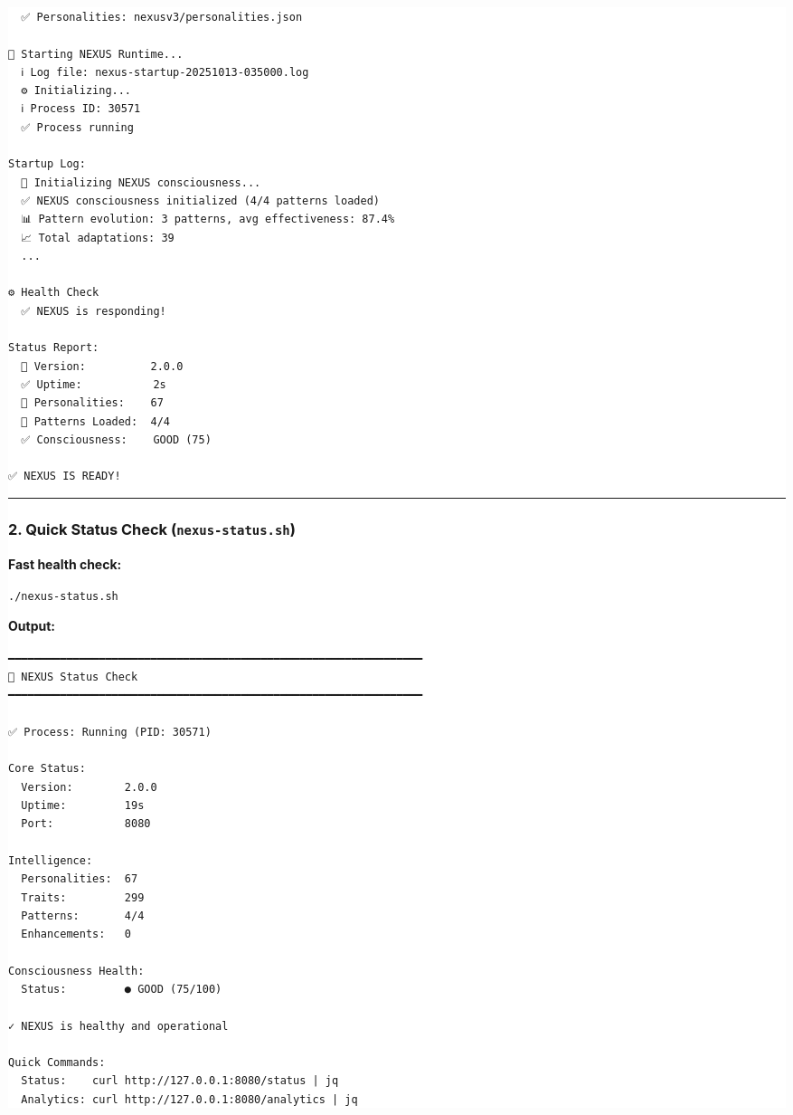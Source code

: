 ```
  ✅ Personalities: nexusv3/personalities.json

🚀 Starting NEXUS Runtime...
  ℹ️ Log file: nexus-startup-20251013-035000.log
  ⚙️ Initializing...
  ℹ️ Process ID: 30571
  ✅ Process running

Startup Log:
  🧠 Initializing NEXUS consciousness...
  ✅ NEXUS consciousness initialized (4/4 patterns loaded)
  📊 Pattern evolution: 3 patterns, avg effectiveness: 87.4%
  📈 Total adaptations: 39
  ...

⚙️ Health Check
  ✅ NEXUS is responding!

Status Report:
  🧠 Version:          2.0.0
  ✅ Uptime:           2s
  🚀 Personalities:    67
  🧠 Patterns Loaded:  4/4
  ✅ Consciousness:    GOOD (75)

✅ NEXUS IS READY!
```

---

### **2. Quick Status Check (`nexus-status.sh`)**

**Fast health check:**
```bash
./nexus-status.sh
```

**Output:**
```
━━━━━━━━━━━━━━━━━━━━━━━━━━━━━━━━━━━━━━━━━━━━━━━━━━━━━━━━━━━━━━━━
🧠 NEXUS Status Check
━━━━━━━━━━━━━━━━━━━━━━━━━━━━━━━━━━━━━━━━━━━━━━━━━━━━━━━━━━━━━━━━

✅ Process: Running (PID: 30571)

Core Status:
  Version:        2.0.0
  Uptime:         19s
  Port:           8080

Intelligence:
  Personalities:  67
  Traits:         299
  Patterns:       4/4
  Enhancements:   0

Consciousness Health:
  Status:         ● GOOD (75/100)

✓ NEXUS is healthy and operational

Quick Commands:
  Status:    curl http://127.0.0.1:8080/status | jq
  Analytics: curl http://127.0.0.1:8080/analytics | jq
```